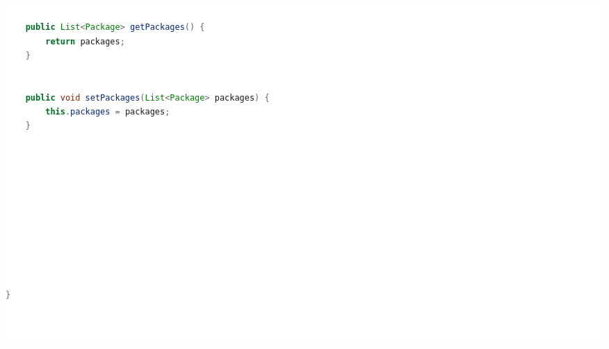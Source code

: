 ```java

	public List<Package> getPackages() {
		return packages;
	}


	public void setPackages(List<Package> packages) {
		this.packages = packages;
	}











}





```
